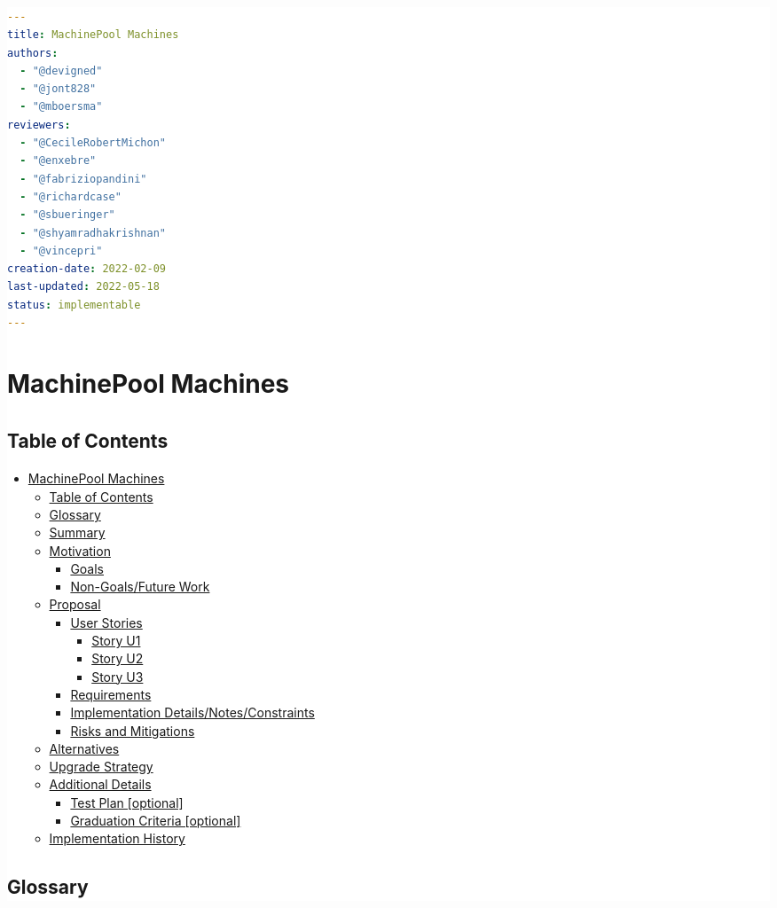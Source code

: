 ```yaml
---
title: MachinePool Machines
authors:
  - "@devigned"
  - "@jont828"
  - "@mboersma"
reviewers:
  - "@CecileRobertMichon"
  - "@enxebre"
  - "@fabriziopandini"
  - "@richardcase"
  - "@sbueringer"
  - "@shyamradhakrishnan"
  - "@vincepri"
creation-date: 2022-02-09
last-updated: 2022-05-18
status: implementable
---
```


# MachinePool Machines

## Table of Contents

- [MachinePool Machines](#machinepool-machines)
  - [Table of Contents](#table-of-contents)
  - [Glossary](#glossary)
  - [Summary](#summary)
  - [Motivation](#motivation)
    - [Goals](#goals)
    - [Non-Goals/Future Work](#non-goalsfuture-work)
  - [Proposal](#proposal)
    - [User Stories](#user-stories)
      - [Story U1](#story-u1)
      - [Story U2](#story-u2)
      - [Story U3](#story-u3)
    - [Requirements](#requirements)
    - [Implementation Details/Notes/Constraints](#implementation-detailsnotesconstraints)
    - [Risks and Mitigations](#risks-and-mitigations)
  - [Alternatives](#alternatives)
  - [Upgrade Strategy](#upgrade-strategy)
  - [Additional Details](#additional-details)
    - [Test Plan [optional]](#test-plan-optional)
    - [Graduation Criteria [optional]](#graduation-criteria-optional)
  - [Implementation History](#implementation-history)

## Glossary


[Cluster API Book Glossary]: https://cluster-api.sigs.k8s.io/reference/glossary.html
[MachineDeployment]: https://cluster-api.sigs.k8s.io/user/concepts.html#machinedeployment
[provider contract]: https://cluster-api.sigs.k8s.io/developer/architecture/controllers/machine-pool.html#infrastructure-provider